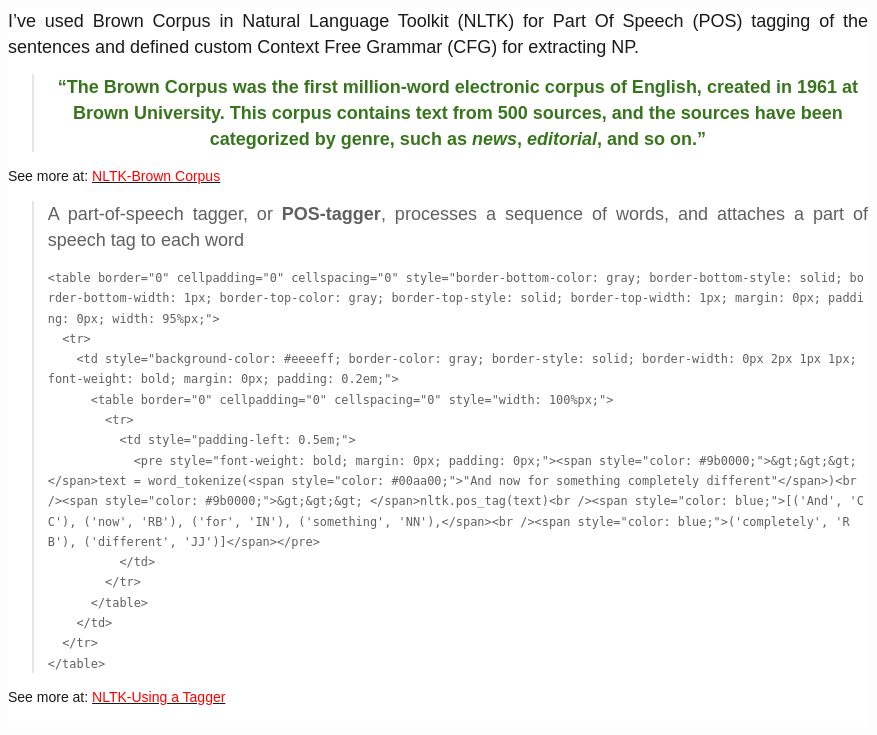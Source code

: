   <div style="text-align: justify;">
    <span style="font-family: Arial, Helvetica, sans-serif; font-size: large;">I&#8217;ve used Brown Corpus in Natural Language Toolkit (NLTK) for Part Of Speech (POS) tagging of the sentences and defined custom Context Free Grammar (CFG) for extracting NP.</span>
  </div>
  
  <blockquote>
    <div style="text-align: center;">
      <span style="color: #38761d; font-family: Arial, Helvetica, sans-serif; font-size: large;"><b>&#8220;The Brown Corpus was the first million-word electronic corpus of English, created in 1961 at Brown University. This corpus contains text from 500 sources, and the sources have been categorized by genre, such as&nbsp;<em>news</em>,&nbsp;<em>editorial</em>, and so on.&#8221;</b></span>
    </div>
  </blockquote>
  
  <p>
    <span style="font-family: Arial, Helvetica, sans-serif;">See more at: <a href="http://www.nltk.org/book/ch02.html#brown-corpus" rel="nofollow" target="_blank"><span style="color: red;">NLTK-Brown Corpus</span></a></span>
  </p>
  
  <blockquote>
    <div style="text-align: justify;">
      <span style="font-family: Arial, Helvetica, sans-serif;"><span style="font-size: large;">A part-of-speech tagger, or&nbsp;<span style="font-weight: bold;">POS-tagger</span>, processes a sequence of words, and attaches a part of speech tag to each word</span><a href="https://www.blogger.com/blogger.g?blogID=3213730204187539187" name="pos_tagger_index_term"><br /></a></span>
    </div>
    
    <table border="0" cellpadding="0" cellspacing="0" style="border-bottom-color: gray; border-bottom-style: solid; border-bottom-width: 1px; border-top-color: gray; border-top-style: solid; border-top-width: 1px; margin: 0px; padding: 0px; width: 95%px;">
      <tr>
        <td style="background-color: #eeeeff; border-color: gray; border-style: solid; border-width: 0px 2px 1px 1px; font-weight: bold; margin: 0px; padding: 0.2em;">
          <table border="0" cellpadding="0" cellspacing="0" style="width: 100%px;">
            <tr>
              <td style="padding-left: 0.5em;">
                <pre style="font-weight: bold; margin: 0px; padding: 0px;"><span style="color: #9b0000;">&gt;&gt;&gt; </span>text = word_tokenize(<span style="color: #00aa00;">"And now for something completely different"</span>)<br /><span style="color: #9b0000;">&gt;&gt;&gt; </span>nltk.pos_tag(text)<br /><span style="color: blue;">[('And', 'CC'), ('now', 'RB'), ('for', 'IN'), ('something', 'NN'),</span><br /><span style="color: blue;">('completely', 'RB'), ('different', 'JJ')]</span></pre>
              </td>
            </tr>
          </table>
        </td>
      </tr>
    </table>
  </blockquote>
  
  <p>
    <span style="font-family: Arial, Helvetica, sans-serif;">See more at: <a href="http://www.nltk.org/book/ch05.html#using-a-tagger" rel="nofollow" target="_blank"><span style="color: red;">NLTK-Using a Tagger</span></a></span><br /><span style="font-family: Arial, Helvetica, sans-serif;"><br /></span>
  </p>
  

[screen]: /assets/images/screen.jpg